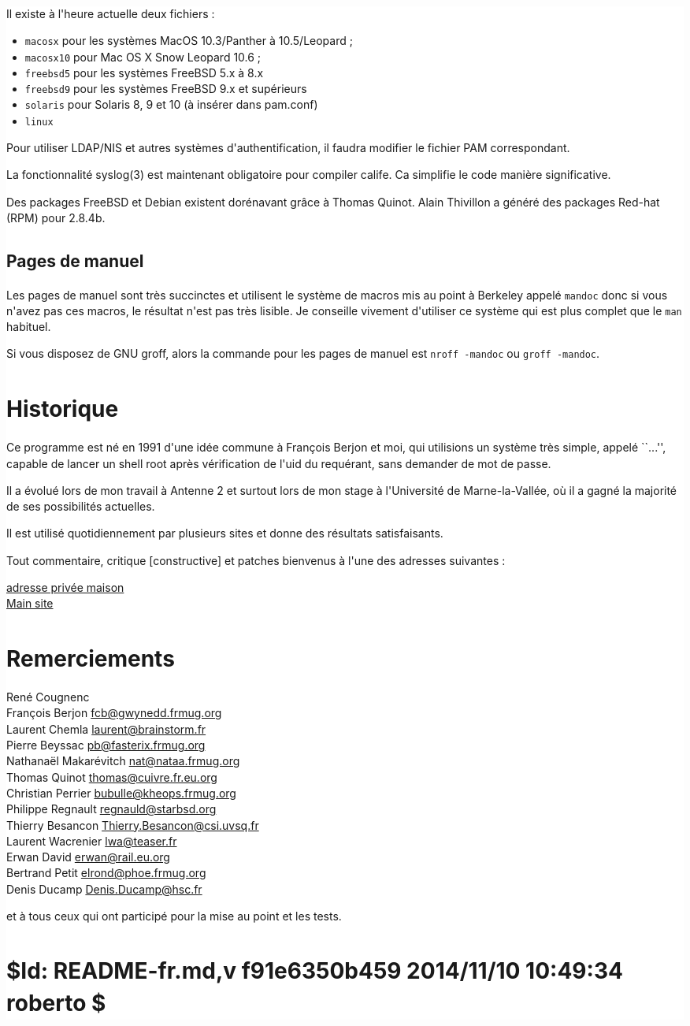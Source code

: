 Il existe à l'heure actuelle deux fichiers :

- `macosx`    pour les systèmes MacOS 10.3/Panther à 10.5/Leopard ;
- `macosx10`  pour Mac OS X Snow Leopard 10.6 ;
- `freebsd5`  pour les systèmes FreeBSD 5.x à 8.x
- `freebsd9`  pour les systèmes FreeBSD 9.x et supérieurs
- `solaris`   pour Solaris 8, 9 et 10 (à insérer dans pam.conf)
- `linux`

Pour utiliser LDAP/NIS et autres systèmes d'authentification, il faudra modifier le fichier PAM correspondant.

La fonctionnalité syslog(3) est maintenant obligatoire pour compiler calife. Ca simplifie le code manière significative.

Des packages FreeBSD et Debian existent dorénavant grâce à Thomas Quinot. Alain Thivillon a généré des packages Red-hat (RPM) pour 2.8.4b.

## Pages de manuel

Les pages de manuel sont très succinctes et utilisent le système de macros mis au point à Berkeley appelé `mandoc` donc si vous n'avez pas ces macros, le résultat n'est pas très lisible. Je conseille vivement d'utiliser ce système qui est plus complet que le `man` habituel.

Si vous disposez de GNU groff, alors la commande pour les pages de manuel est `nroff -mandoc` ou `groff -mandoc`.

# Historique

Ce programme est né en 1991 d'une idée commune à François Berjon et moi, qui utilisions un système très simple, appelé ``...'', capable de lancer un shell root après vérification de l'uid du requérant, sans demander de mot de passe.

Il a évolué lors de mon travail à Antenne 2 et surtout lors de mon stage à l'Université de Marne-la-Vallée, où il a gagné la majorité de ses possibilités actuelles.

Il est utilisé quotidiennement par plusieurs sites et donne des résultats satisfaisants.

Tout commentaire, critique [constructive] et patches bienvenus à l'une des adresses suivantes :

[adresse privée maison](mailto:roberto@keltia.net)<br/>
[Main site](http://bitbucket.org/keltia/calife/)

# Remerciements

René Cougnenc<br/>
François Berjon         <fcb@gwynedd.frmug.org><br/>
Laurent Chemla          <laurent@brainstorm.fr><br/>
Pierre Beyssac          <pb@fasterix.frmug.org><br/>
Nathanaël Makarévitch   <nat@nataa.frmug.org><br/>
Thomas Quinot           <thomas@cuivre.fr.eu.org><br/>
Christian Perrier       <bubulle@kheops.frmug.org><br/>
Philippe Regnault       <regnauld@starbsd.org><br/>
Thierry Besancon        <Thierry.Besancon@csi.uvsq.fr><br/>
Laurent Wacrenier       <lwa@teaser.fr><br/>
Erwan David             <erwan@rail.eu.org><br/>
Bertrand Petit          <elrond@phoe.frmug.org><br/>
Denis Ducamp            <Denis.Ducamp@hsc.fr><br/>

et à tous ceux qui ont participé pour la mise au point et les tests.

# $Id: README-fr.md,v f91e6350b459 2014/11/10 10:49:34 roberto $
